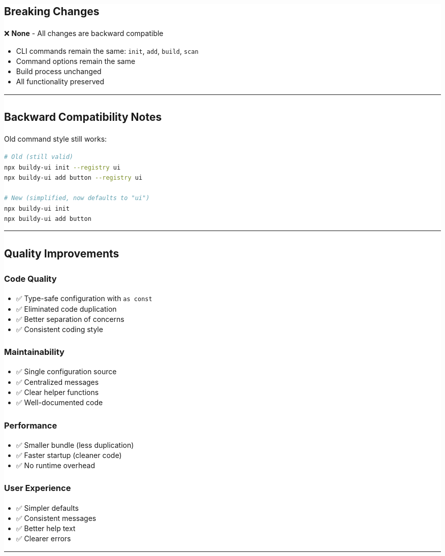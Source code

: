 
## Breaking Changes
❌ **None** - All changes are backward compatible

- CLI commands remain the same: `init`, `add`, `build`, `scan`
- Command options remain the same
- Build process unchanged
- All functionality preserved

---

## Backward Compatibility Notes

Old command style still works:
```bash
# Old (still valid)
npx buildy-ui init --registry ui
npx buildy-ui add button --registry ui

# New (simplified, now defaults to "ui")
npx buildy-ui init
npx buildy-ui add button
```

---

## Quality Improvements

### Code Quality
- ✅ Type-safe configuration with `as const`
- ✅ Eliminated code duplication
- ✅ Better separation of concerns
- ✅ Consistent coding style

### Maintainability
- ✅ Single configuration source
- ✅ Centralized messages
- ✅ Clear helper functions
- ✅ Well-documented code

### Performance
- ✅ Smaller bundle (less duplication)
- ✅ Faster startup (cleaner code)
- ✅ No runtime overhead

### User Experience
- ✅ Simpler defaults
- ✅ Consistent messages
- ✅ Better help text
- ✅ Clearer errors

---